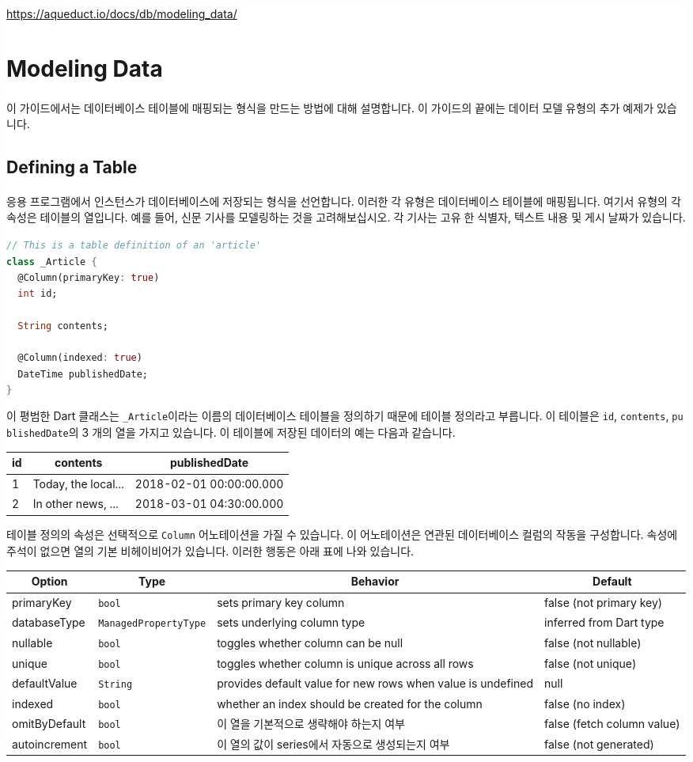 https://aqueduct.io/docs/db/modeling_data/

# Modeling Data

이 가이드에서는 데이터베이스 테이블에 매핑되는 형식을 만드는 방법에 대해 설명합니다. 이 가이드의 끝에는 데이터 모델 유형의 추가 예제가 있습니다.

## Defining a Table

응용 프로그램에서 인스턴스가 데이터베이스에 저장되는 형식을 선언합니다. 이러한 각 유형은 데이터베이스 테이블에 매핑됩니다. 여기서 유형의 각 속성은 테이블의 열입니다. 예를 들어, 신문 기사를 모델링하는 것을 고려해보십시오. 각 기사는 고유 한 식별자, 텍스트 내용 및 게시 날짜가 있습니다.

```dart
// This is a table definition of an 'article'
class _Article {
  @Column(primaryKey: true)
  int id;

  String contents;

  @Column(indexed: true)
  DateTime publishedDate;
}
```

이 평범한 Dart 클래스는 `_Article`이라는 이름의 데이터베이스 테이블을 정의하기 때문에 테이블 정의라고 부릅니다. 이 테이블은 `id`, `contents`, `publishedDate`의 3 개의 열을 가지고 있습니다. 이 테이블에 저장된 데이터의 예는 다음과 같습니다.

| id   | contents            | publishedDate           |
| ---- | ------------------- | ----------------------- |
| 1    | Today, the local... | 2018-02-01 00:00:00.000 |
| 2    | In other news, ...  | 2018-03-01 04:30:00.000 |

테이블 정의의 속성은 선택적으로 `Column` 어노테이션을 가질 수 있습니다. 이 어노테이션은 연관된 데이터베이스 컬럼의 작동을 구성합니다. 속성에 주석이 없으면 열의 기본 비헤이비어가 있습니다. 이러한 행동은 아래 표에 나와 있습니다.

| Option        | Type                  | Behavior                                                    | Default                    |
| ------------- | --------------------- | ----------------------------------------------------------- | -------------------------- |
| primaryKey    | `bool`                | sets primary key column                                     | false (not primary key)    |
| databaseType  | `ManagedPropertyType` | sets underlying column type                                 | inferred from Dart type    |
| nullable      | `bool`                | toggles whether column can be null                          | false (not nullable)       |
| unique        | `bool`                | toggles whether column is unique across all rows            | false (not unique)         |
| defaultValue  | `String`              | provides default value for new rows when value is undefined | null                       |
| indexed       | `bool`                | whether an index should be created for the column           | false (no index)           |
| omitByDefault | `bool`                | 이 열을 기본적으로 생략해야 하는지 여부                     | false (fetch column value) |
| autoincrement | `bool`                | 이 열의 값이 series에서 자동으로 생성되는지 여부            | false (not generated)      |
